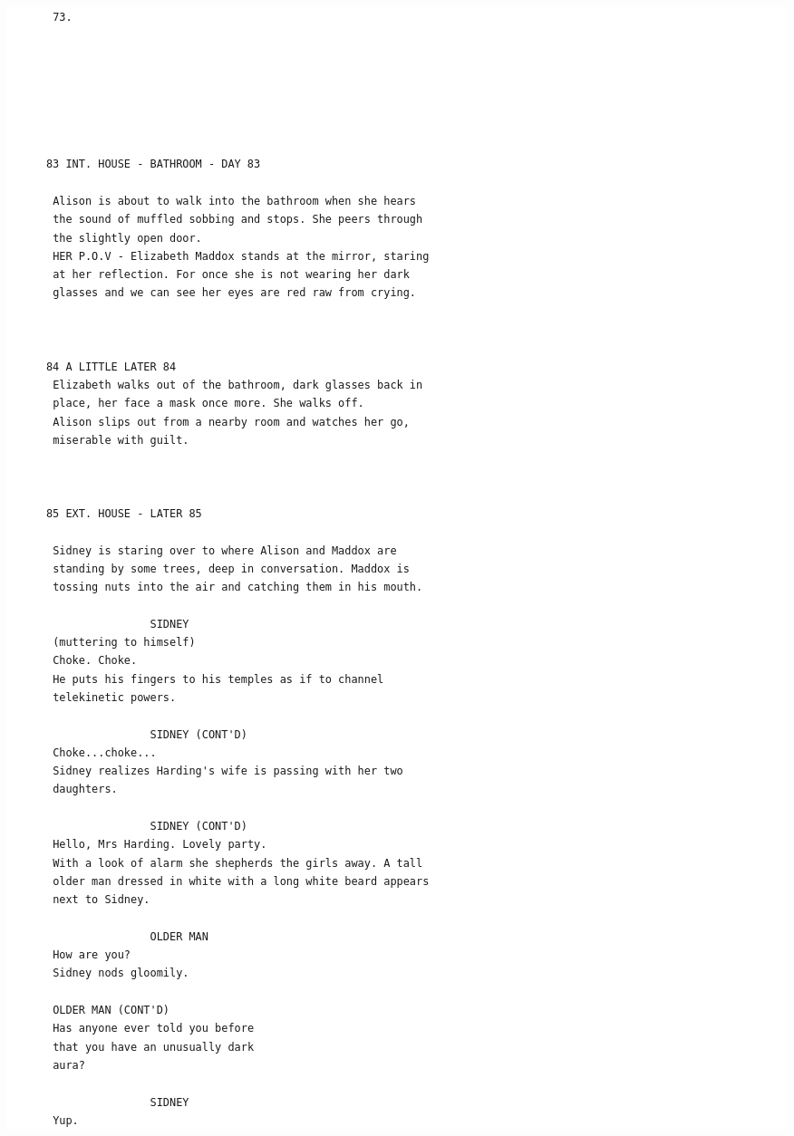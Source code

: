            73.

                         

                         

                         

          83 INT. HOUSE - BATHROOM - DAY 83

           Alison is about to walk into the bathroom when she hears
           the sound of muffled sobbing and stops. She peers through
           the slightly open door.
           HER P.O.V - Elizabeth Maddox stands at the mirror, staring
           at her reflection. For once she is not wearing her dark
           glasses and we can see her eyes are red raw from crying.

                         

          84 A LITTLE LATER 84
           Elizabeth walks out of the bathroom, dark glasses back in
           place, her face a mask once more. She walks off.
           Alison slips out from a nearby room and watches her go,
           miserable with guilt.

                         

          85 EXT. HOUSE - LATER 85

           Sidney is staring over to where Alison and Maddox are
           standing by some trees, deep in conversation. Maddox is
           tossing nuts into the air and catching them in his mouth.

                          SIDNEY
           (muttering to himself)
           Choke. Choke.
           He puts his fingers to his temples as if to channel
           telekinetic powers.

                          SIDNEY (CONT'D)
           Choke...choke...
           Sidney realizes Harding's wife is passing with her two
           daughters.

                          SIDNEY (CONT'D)
           Hello, Mrs Harding. Lovely party.
           With a look of alarm she shepherds the girls away. A tall
           older man dressed in white with a long white beard appears
           next to Sidney.

                          OLDER MAN
           How are you?
           Sidney nods gloomily.

           OLDER MAN (CONT'D)
           Has anyone ever told you before
           that you have an unusually dark
           aura?

                          SIDNEY
           Yup.
